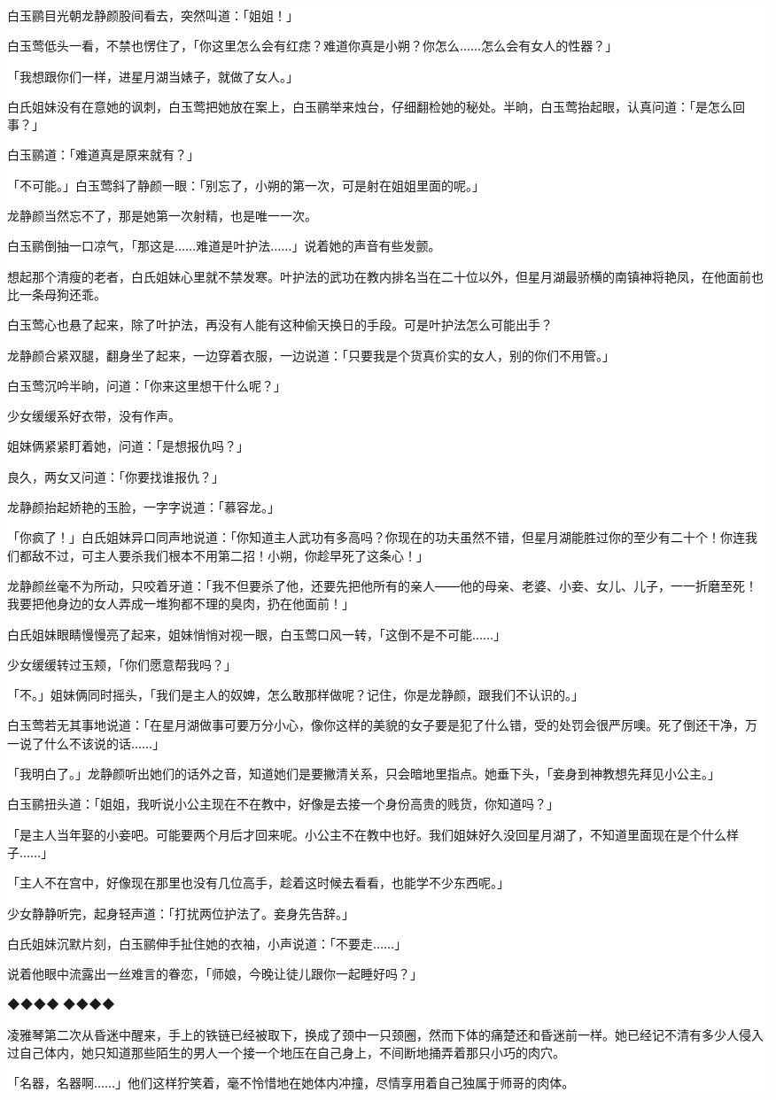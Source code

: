 白玉鹂目光朝龙静颜股间看去，突然叫道：「姐姐！」

白玉莺低头一看，不禁也愣住了，「你这里怎么会有红痣？难道你真是小朔？你怎么……怎么会有女人的性器？」

「我想跟你们一样，进星月湖当婊子，就做了女人。」

白氏姐妹没有在意她的讽刺，白玉莺把她放在案上，白玉鹂举来烛台，仔细翻检她的秘处。半晌，白玉莺抬起眼，认真问道：「是怎么回事？」

白玉鹂道：「难道真是原来就有？」

「不可能。」白玉莺斜了静颜一眼：「别忘了，小朔的第一次，可是射在姐姐里面的呢。」

龙静颜当然忘不了，那是她第一次射精，也是唯一一次。

白玉鹂倒抽一口凉气，「那这是……难道是叶护法……」说着她的声音有些发颤。

想起那个清瘦的老者，白氏姐妹心里就不禁发寒。叶护法的武功在教内排名当在二十位以外，但星月湖最骄横的南镇神将艳凤，在他面前也比一条母狗还乖。

白玉莺心也悬了起来，除了叶护法，再没有人能有这种偷天换日的手段。可是叶护法怎么可能出手？

龙静颜合紧双腿，翻身坐了起来，一边穿着衣服，一边说道：「只要我是个货真价实的女人，别的你们不用管。」

白玉莺沉吟半晌，问道：「你来这里想干什么呢？」

少女缓缓系好衣带，没有作声。

姐妹俩紧紧盯着她，问道：「是想报仇吗？」

良久，两女又问道：「你要找谁报仇？」

龙静颜抬起娇艳的玉脸，一字字说道：「慕容龙。」

「你疯了！」白氏姐妹异口同声地说道：「你知道主人武功有多高吗？你现在的功夫虽然不错，但星月湖能胜过你的至少有二十个！你连我们都敌不过，可主人要杀我们根本不用第二招！小朔，你趁早死了这条心！」

龙静颜丝毫不为所动，只咬着牙道：「我不但要杀了他，还要先把他所有的亲人——他的母亲、老婆、小妾、女儿、儿子，一一折磨至死！我要把他身边的女人弄成一堆狗都不理的臭肉，扔在他面前！」

白氏姐妹眼睛慢慢亮了起来，姐妹悄悄对视一眼，白玉莺口风一转，「这倒不是不可能……」

少女缓缓转过玉颊，「你们愿意帮我吗？」

「不。」姐妹俩同时摇头，「我们是主人的奴婢，怎么敢那样做呢？记住，你是龙静颜，跟我们不认识的。」

白玉莺若无其事地说道：「在星月湖做事可要万分小心，像你这样的美貌的女子要是犯了什么错，受的处罚会很严厉噢。死了倒还干净，万一说了什么不该说的话……」

「我明白了。」龙静颜听出她们的话外之音，知道她们是要撇清关系，只会暗地里指点。她垂下头，「妾身到神教想先拜见小公主。」

白玉鹂扭头道：「姐姐，我听说小公主现在不在教中，好像是去接一个身份高贵的贱货，你知道吗？」

「是主人当年娶的小妾吧。可能要两个月后才回来呢。小公主不在教中也好。我们姐妹好久没回星月湖了，不知道里面现在是个什么样子……」

「主人不在宫中，好像现在那里也没有几位高手，趁着这时候去看看，也能学不少东西呢。」

少女静静听完，起身轻声道：「打扰两位护法了。妾身先告辞。」

白氏姐妹沉默片刻，白玉鹂伸手扯住她的衣袖，小声说道：「不要走……」

说着他眼中流露出一丝难言的眷恋，「师娘，今晚让徒儿跟你一起睡好吗？」

◆◆◆◆ ◆◆◆◆

凌雅琴第二次从昏迷中醒来，手上的铁链已经被取下，换成了颈中一只颈圈，然而下体的痛楚还和昏迷前一样。她已经记不清有多少人侵入过自己体内，她只知道那些陌生的男人一个接一个地压在自己身上，不间断地捅弄着那只小巧的肉穴。

「名器，名器啊……」他们这样狞笑着，毫不怜惜地在她体内冲撞，尽情享用着自己独属于师哥的肉体。
